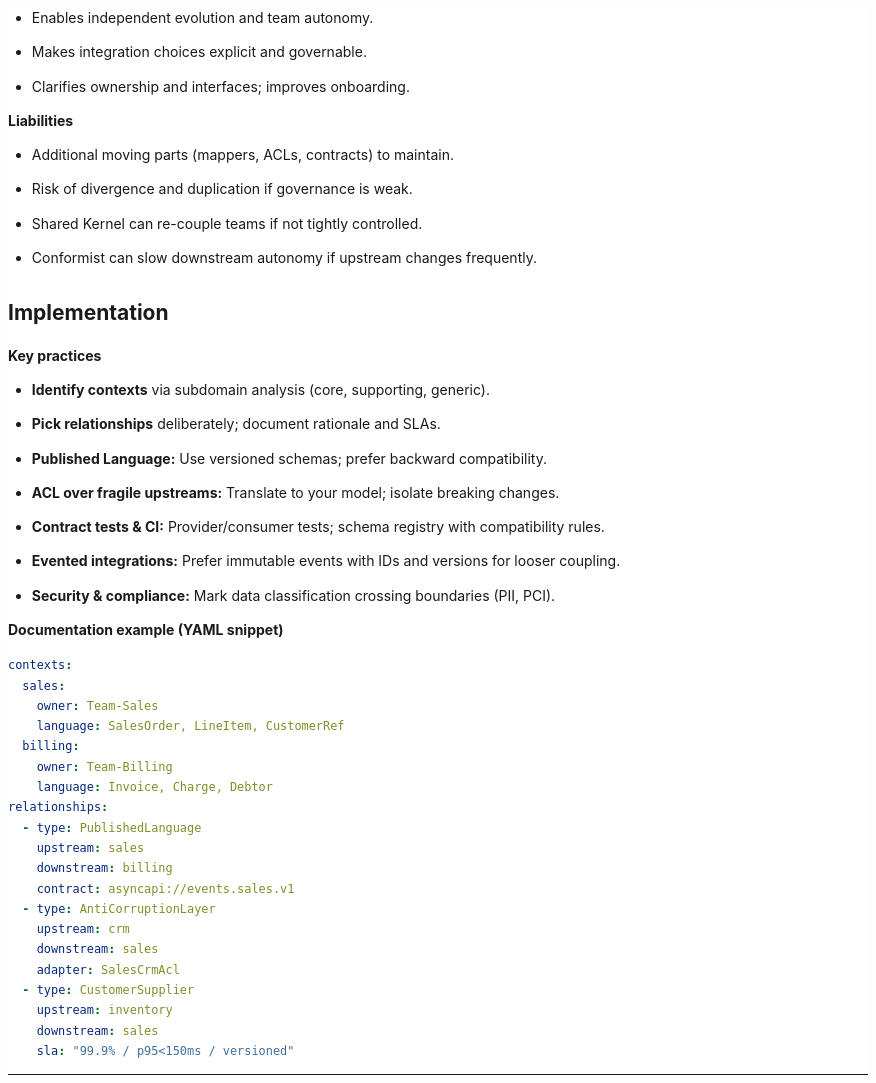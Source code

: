 -   Enables independent evolution and team autonomy.
    
-   Makes integration choices explicit and governable.
    
-   Clarifies ownership and interfaces; improves onboarding.
    

**Liabilities**

-   Additional moving parts (mappers, ACLs, contracts) to maintain.
    
-   Risk of divergence and duplication if governance is weak.
    
-   Shared Kernel can re-couple teams if not tightly controlled.
    
-   Conformist can slow downstream autonomy if upstream changes frequently.
    

## Implementation

**Key practices**

-   **Identify contexts** via subdomain analysis (core, supporting, generic).
    
-   **Pick relationships** deliberately; document rationale and SLAs.
    
-   **Published Language:** Use versioned schemas; prefer backward compatibility.
    
-   **ACL over fragile upstreams:** Translate to your model; isolate breaking changes.
    
-   **Contract tests & CI:** Provider/consumer tests; schema registry with compatibility rules.
    
-   **Evented integrations:** Prefer immutable events with IDs and versions for looser coupling.
    
-   **Security & compliance:** Mark data classification crossing boundaries (PII, PCI).
    

**Documentation example (YAML snippet)**

```yaml
contexts:
  sales:
    owner: Team-Sales
    language: SalesOrder, LineItem, CustomerRef
  billing:
    owner: Team-Billing
    language: Invoice, Charge, Debtor
relationships:
  - type: PublishedLanguage
    upstream: sales
    downstream: billing
    contract: asyncapi://events.sales.v1
  - type: AntiCorruptionLayer
    upstream: crm
    downstream: sales
    adapter: SalesCrmAcl
  - type: CustomerSupplier
    upstream: inventory
    downstream: sales
    sla: "99.9% / p95<150ms / versioned"
```

---